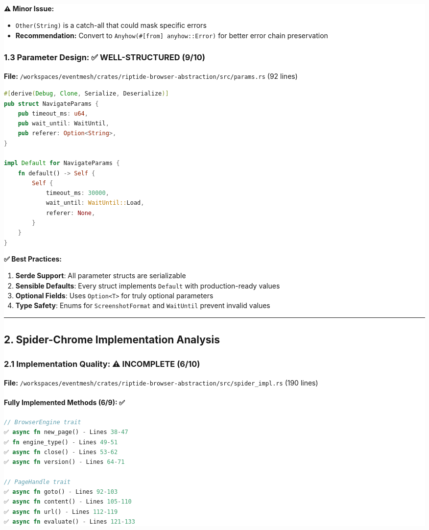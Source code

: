 **⚠️ Minor Issue:**
- `Other(String)` is a catch-all that could mask specific errors
- **Recommendation:** Convert to `Anyhow(#[from] anyhow::Error)` for better error chain preservation

### 1.3 Parameter Design: ✅ WELL-STRUCTURED (9/10)

**File:** `/workspaces/eventmesh/crates/riptide-browser-abstraction/src/params.rs` (92 lines)

```rust
#[derive(Debug, Clone, Serialize, Deserialize)]
pub struct NavigateParams {
    pub timeout_ms: u64,
    pub wait_until: WaitUntil,
    pub referer: Option<String>,
}

impl Default for NavigateParams {
    fn default() -> Self {
        Self {
            timeout_ms: 30000,
            wait_until: WaitUntil::Load,
            referer: None,
        }
    }
}
```

**✅ Best Practices:**

1. **Serde Support**: All parameter structs are serializable
2. **Sensible Defaults**: Every struct implements `Default` with production-ready values
3. **Optional Fields**: Uses `Option<T>` for truly optional parameters
4. **Type Safety**: Enums for `ScreenshotFormat` and `WaitUntil` prevent invalid values

---

## 2. Spider-Chrome Implementation Analysis

### 2.1 Implementation Quality: ⚠️ INCOMPLETE (6/10)

**File:** `/workspaces/eventmesh/crates/riptide-browser-abstraction/src/spider_impl.rs` (190 lines)

#### Fully Implemented Methods (6/9): ✅

```rust
// BrowserEngine trait
✅ async fn new_page() - Lines 38-47
✅ fn engine_type() - Lines 49-51
✅ async fn close() - Lines 53-62
✅ async fn version() - Lines 64-71

// PageHandle trait
✅ async fn goto() - Lines 92-103
✅ async fn content() - Lines 105-110
✅ async fn url() - Lines 112-119
✅ async fn evaluate() - Lines 121-133
```
